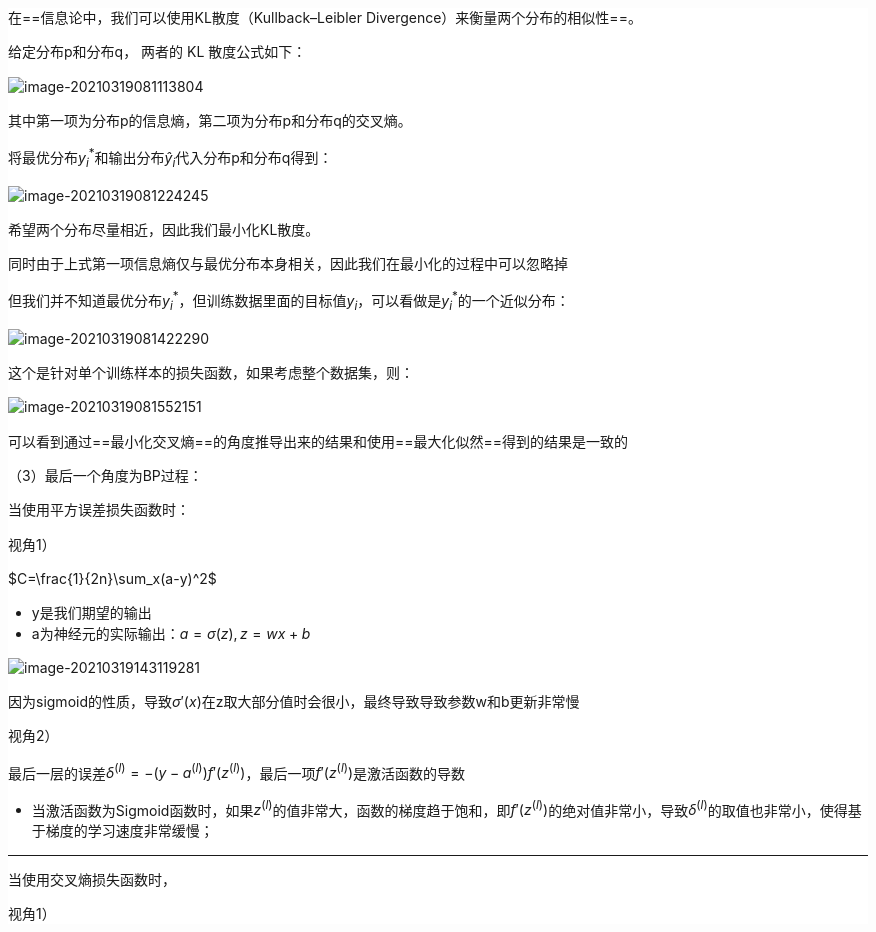 在==信息论中，我们可以使用KL散度（Kullback–Leibler Divergence）来衡量两个分布的相似性==。

给定分布p和分布q， 两者的 KL 散度公式如下：

![image-20210319081113804](https://raw.githubusercontent.com/DaiDuncan/PicUploader/main/img2/20210319081114.png)

其中第一项为分布p的信息熵，第二项为分布p和分布q的交叉熵。

将最优分布$y_i^*$和输出分布$\hat{y}_i$代入分布p和分布q得到：

![image-20210319081224245](https://raw.githubusercontent.com/DaiDuncan/PicUploader/main/img2/20210319081224.png)

希望两个分布尽量相近，因此我们最小化KL散度。

同时由于上式第一项信息熵仅与最优分布本身相关，因此我们在最小化的过程中可以忽略掉

但我们并不知道最优分布$y_i^*$，但训练数据里面的目标值$y_i$，可以看做是$y_i^*$的一个近似分布：

![image-20210319081422290](https://raw.githubusercontent.com/DaiDuncan/PicUploader/main/img2/20210319081422.png)



这个是针对单个训练样本的损失函数，如果考虑整个数据集，则：

![image-20210319081552151](https://raw.githubusercontent.com/DaiDuncan/PicUploader/main/img2/20210319081552.png)

可以看到通过==最小化交叉熵==的角度推导出来的结果和使用==最大化似然==得到的结果是一致的



（3）最后一个角度为BP过程：



当使用平方误差损失函数时：

视角1）

$C=\frac{1}{2n}\sum_x(a-y)^2$

- y是我们期望的输出
- a为神经元的实际输出：$a=\sigma(z), z=wx+b$

![image-20210319143119281](https://raw.githubusercontent.com/DaiDuncan/PicUploader/main/img2/20210319143119.png)

因为sigmoid的性质，导致$\sigma'(x)$在z取大部分值时会很小，最终导致导致参数w和b更新非常慢





视角2）

最后一层的误差$\delta^{(l)}=-(y-a^{(l)})f'(z^{(l)})$，最后一项$f'(z^{(l)})$是激活函数的导数

- 当激活函数为Sigmoid函数时，如果$z^{(l)}$的值非常大，函数的梯度趋于饱和，即$f'(z^{(l)})$的绝对值非常小，导致$\delta^{(l)}$的取值也非常小，使得基于梯度的学习速度非常缓慢；

---

当使用交叉熵损失函数时，

视角1）
